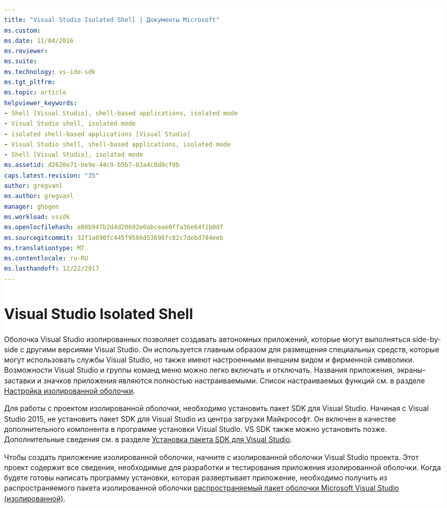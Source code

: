 ```yaml
---
title: "Visual Studio Isolated Shell | Документы Microsoft"
ms.custom: 
ms.date: 11/04/2016
ms.reviewer: 
ms.suite: 
ms.technology: vs-ide-sdk
ms.tgt_pltfrm: 
ms.topic: article
helpviewer_keywords:
- Shell [Visual Studio], shell-based applications, isolated mode
- Visual Studio shell, isolated mode
- isolated shell-based applications [Visual Studio]
- Visual Studio shell, shell-based applications, isolated mode
- Shell [Visual Studio], isolated mode
ms.assetid: d2620e71-be9e-44c9-b5b7-03a4c8d9cf0b
caps.latest.revision: "35"
author: gregvanl
ms.author: gregvanl
manager: ghogen
ms.workload: vssdk
ms.openlocfilehash: e80b947b2d4d20692e0abceae0ffa36e64f2b0df
ms.sourcegitcommit: 32f1a690fc445f9586d53698fc82c7debd784eeb
ms.translationtype: MT
ms.contentlocale: ru-RU
ms.lasthandoff: 12/22/2017
---
```

# <a name="visual-studio-isolated-shell"></a>Visual Studio Isolated Shell
Оболочка Visual Studio изолированных позволяет создавать автономных приложений, которые могут выполняться side-by-side с другими версиями Visual Studio. Он используется главным образом для размещения специальных средств, которые могут использовать службы Visual Studio, но также имеют настроенными внешним видом и фирменной символики. Возможности Visual Studio и группы команд меню можно легко включать и отключать. Названия приложения, экраны-заставки и значков приложения являются полностью настраиваемыми. Список настраиваемых функций см. в разделе [Настройка изолированной оболочки](customizing-the-isolated-shell.md).  
  
 Для работы с проектом изолированной оболочки, необходимо установить пакет SDK для Visual Studio. Начиная с Visual Studio 2015, не установить пакет SDK для Visual Studio из центра загрузки Майкрософт. Он включен в качестве дополнительного компонента в программе установки Visual Studio. VS SDK также можно установить позже. Дополнительные сведения см. в разделе [Установка пакета SDK для Visual Studio](../installing-the-visual-studio-sdk.md).  
  
 Чтобы создать приложение изолированной оболочки, начните с изолированной оболочки Visual Studio проекта. Этот проект содержит все сведения, необходимые для разработки и тестирования приложения изолированной оболочки. Когда будете готовы написать программу установки, которая развертывает приложение, необходимо получить из распространяемого пакета изолированной оболочки [распространяемый пакет оболочки Microsoft Visual Studio (изолированной)](http://go.microsoft.com/fwlink/?LinkId=616022).  
  